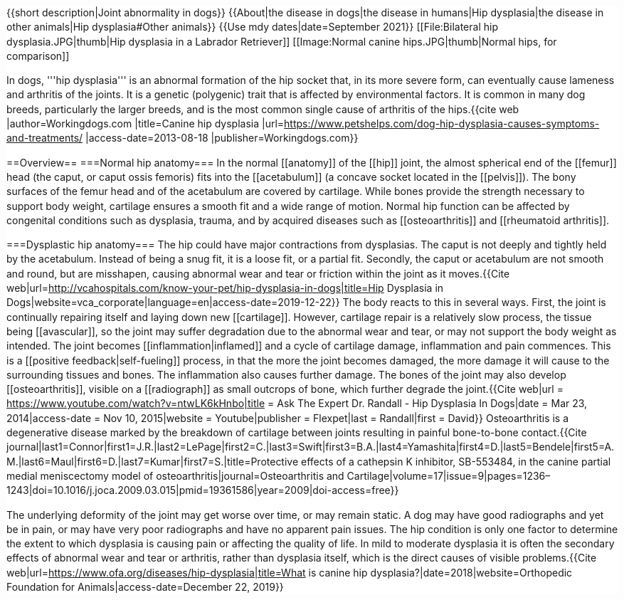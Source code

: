 
{{short description|Joint abnormality in dogs}}
{{About|the disease in dogs|the disease in humans|Hip dysplasia|the disease in other animals|Hip dysplasia#Other animals}}
{{Use mdy dates|date=September 2021}}
[[File:Bilateral hip dysplasia.JPG|thumb|Hip dysplasia in a Labrador Retriever]]
[[Image:Normal canine hips.JPG|thumb|Normal hips, for comparison]]

In dogs, '''hip dysplasia''' is an abnormal formation of the hip socket that, in its more severe form, can eventually cause lameness and arthritis of the joints. It is a genetic (polygenic) trait that is affected by environmental factors. It is common in many dog breeds, particularly the larger breeds, and is the most common single cause of arthritis of the hips.<ref name="workingdogs.com">{{cite web |author=Workingdogs.com |title=Canine hip dysplasia |url=https://www.petshelps.com/dog-hip-dysplasia-causes-symptoms-and-treatments/ |access-date=2013-08-18 |publisher=Workingdogs.com}}</ref>

==Overview==
===Normal hip anatomy===
In the normal [[anatomy]] of the [[hip]] joint, the almost spherical end of the [[femur]] head (the caput, or caput ossis femoris) fits into the [[acetabulum]] (a concave socket located in the [[pelvis]]). The bony surfaces of the femur head and of the acetabulum are covered by cartilage. While bones provide the strength necessary to support body weight, cartilage ensures a smooth fit and a wide range of motion. Normal hip function can be affected by congenital conditions such as dysplasia, trauma, and by acquired diseases such as [[osteoarthritis]] and [[rheumatoid arthritis]].

===Dysplastic hip anatomy===
The hip could have major contractions from dysplasias. The caput is not deeply and tightly held by the acetabulum. Instead of being a snug fit, it is a loose fit, or a partial fit. Secondly, the caput or acetabulum are not smooth and round, but are misshapen, causing abnormal wear and tear or friction within the joint as it moves.<ref name=":4">{{Cite web|url=http://vcahospitals.com/know-your-pet/hip-dysplasia-in-dogs|title=Hip Dysplasia in Dogs|website=vca_corporate|language=en|access-date=2019-12-22}}</ref>
The body reacts to this in several ways. First, the joint is continually repairing itself and laying down new [[cartilage]]. However, cartilage repair is a relatively slow process, the tissue being [[avascular]], so the joint may suffer degradation due to the abnormal wear and tear, or may not support the body weight as intended. The joint becomes [[inflammation|inflamed]] and a cycle of cartilage damage, inflammation and pain commences. This is a [[positive feedback|self-fueling]] process, in that the more the joint becomes damaged, the more damage it will cause to the surrounding tissues and bones. The inflammation also causes further damage. The bones of the joint may also develop [[osteoarthritis]], visible on a [[radiograph]] as small outcrops of bone, which further degrade the joint.<ref>{{Cite web|url = https://www.youtube.com/watch?v=ntwLK6kHnbo|title = Ask The Expert Dr. Randall - Hip Dysplasia In Dogs|date = Mar 23, 2014|access-date = Nov 10, 2015|website = Youtube|publisher = Flexpet|last = Randall|first = David}}</ref> Osteoarthritis is a degenerative disease marked by the breakdown of cartilage between joints resulting in painful bone-to-bone contact.<ref>{{Cite journal|last1=Connor|first1=J.R.|last2=LePage|first2=C.|last3=Swift|first3=B.A.|last4=Yamashita|first4=D.|last5=Bendele|first5=A.M.|last6=Maul|first6=D.|last7=Kumar|first7=S.|title=Protective effects of a cathepsin K inhibitor, SB-553484, in the canine partial medial meniscectomy model of osteoarthritis|journal=Osteoarthritis and Cartilage|volume=17|issue=9|pages=1236–1243|doi=10.1016/j.joca.2009.03.015|pmid=19361586|year=2009|doi-access=free}}</ref>

The underlying deformity of the joint may get worse over time, or may remain static. A dog may have good radiographs and yet be in pain, or may have very poor radiographs and have no apparent pain issues. The hip condition is only one factor to determine the extent to which dysplasia is causing pain or affecting the quality of life. In mild to moderate dysplasia it is often the secondary effects of abnormal wear and tear or arthritis, rather than dysplasia itself, which is the direct causes of visible problems.<ref name=":5">{{Cite web|url=https://www.ofa.org/diseases/hip-dysplasia|title=What is canine hip dysplasia?|date=2018|website=Orthopedic Foundation for Animals|access-date=December 22, 2019}}</ref>
